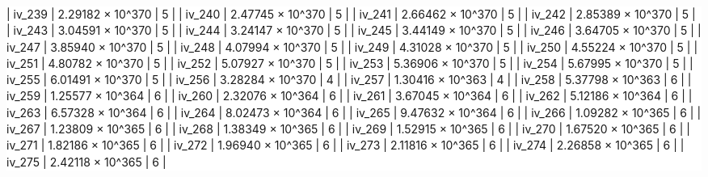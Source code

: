 | iv_239 | 2.29182 × 10^370 | 5 |
| iv_240 | 2.47745 × 10^370 | 5 |
| iv_241 | 2.66462 × 10^370 | 5 |
| iv_242 | 2.85389 × 10^370 | 5 |
| iv_243 | 3.04591 × 10^370 | 5 |
| iv_244 | 3.24147 × 10^370 | 5 |
| iv_245 | 3.44149 × 10^370 | 5 |
| iv_246 | 3.64705 × 10^370 | 5 |
| iv_247 | 3.85940 × 10^370 | 5 |
| iv_248 | 4.07994 × 10^370 | 5 |
| iv_249 | 4.31028 × 10^370 | 5 |
| iv_250 | 4.55224 × 10^370 | 5 |
| iv_251 | 4.80782 × 10^370 | 5 |
| iv_252 | 5.07927 × 10^370 | 5 |
| iv_253 | 5.36906 × 10^370 | 5 |
| iv_254 | 5.67995 × 10^370 | 5 |
| iv_255 | 6.01491 × 10^370 | 5 |
| iv_256 | 3.28284 × 10^370 | 4 |
| iv_257 | 1.30416 × 10^363 | 4 |
| iv_258 | 5.37798 × 10^363 | 6 |
| iv_259 | 1.25577 × 10^364 | 6 |
| iv_260 | 2.32076 × 10^364 | 6 |
| iv_261 | 3.67045 × 10^364 | 6 |
| iv_262 | 5.12186 × 10^364 | 6 |
| iv_263 | 6.57328 × 10^364 | 6 |
| iv_264 | 8.02473 × 10^364 | 6 |
| iv_265 | 9.47632 × 10^364 | 6 |
| iv_266 | 1.09282 × 10^365 | 6 |
| iv_267 | 1.23809 × 10^365 | 6 |
| iv_268 | 1.38349 × 10^365 | 6 |
| iv_269 | 1.52915 × 10^365 | 6 |
| iv_270 | 1.67520 × 10^365 | 6 |
| iv_271 | 1.82186 × 10^365 | 6 |
| iv_272 | 1.96940 × 10^365 | 6 |
| iv_273 | 2.11816 × 10^365 | 6 |
| iv_274 | 2.26858 × 10^365 | 6 |
| iv_275 | 2.42118 × 10^365 | 6 |